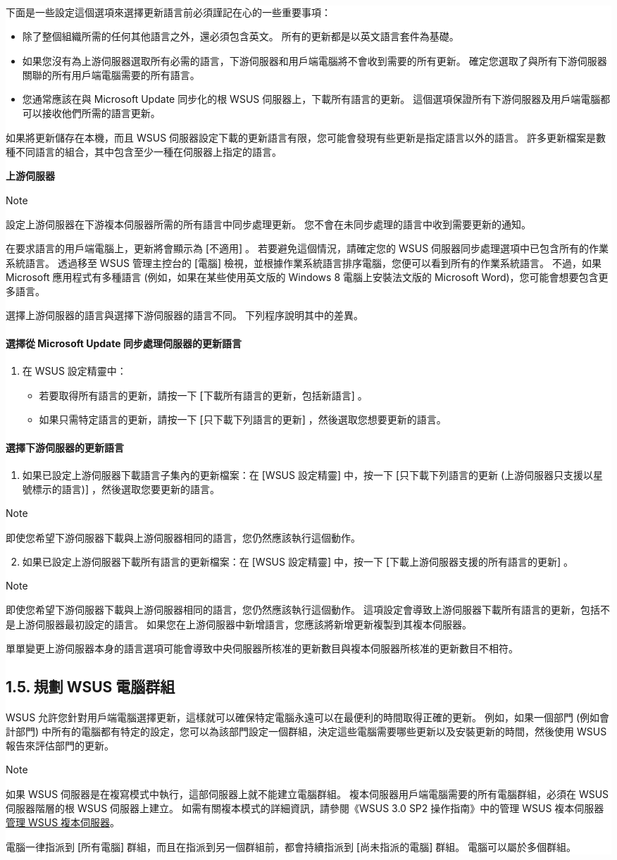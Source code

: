 下面是一些設定這個選項來選擇更新語言前必須謹記在心的一些重要事項：

-   除了整個組織所需的任何其他語言之外，還必須包含英文。 所有的更新都是以英文語言套件為基礎。

-   如果您沒有為上游伺服器選取所有必需的語言，下游伺服器和用戶端電腦將不會收到需要的所有更新。 確定您選取了與所有下游伺服器關聯的所有用戶端電腦需要的所有語言。

-   您通常應該在與 Microsoft Update 同步化的根 WSUS 伺服器上，下載所有語言的更新。 這個選項保證所有下游伺服器及用戶端電腦都可以接收他們所需的語言更新。

如果將更新儲存在本機，而且 WSUS 伺服器設定下載的更新語言有限，您可能會發現有些更新是指定語言以外的語言。 許多更新檔案是數種不同語言的組合，其中包含至少一種在伺服器上指定的語言。

**上游伺服器**

> [!NOTE]
> 設定上游伺服器在下游複本伺服器所需的所有語言中同步處理更新。 您不會在未同步處理的語言中收到需要更新的通知。

在要求語言的用戶端電腦上，更新將會顯示為 [不適用]  。 若要避免這個情況，請確定您的 WSUS 伺服器同步處理選項中已包含所有的作業系統語言。 透過移至 WSUS 管理主控台的 [電腦]  檢視，並根據作業系統語言排序電腦，您便可以看到所有的作業系統語言。 不過，如果 Microsoft 應用程式有多種語言 (例如，如果在某些使用英文版的 Windows 8 電腦上安裝法文版的 Microsoft Word)，您可能會想要包含更多語言。

選擇上游伺服器的語言與選擇下游伺服器的語言不同。 下列程序說明其中的差異。

#### <a name="to-choose-update-languages-for-a-server-synchronizing-from-microsoft-update"></a>選擇從 Microsoft Update 同步處理伺服器的更新語言

1.  在 WSUS 設定精靈中：

    -   若要取得所有語言的更新，請按一下 [下載所有語言的更新，包括新語言]  。

    -   如果只需特定語言的更新，請按一下 [只下載下列語言的更新]  ，然後選取您想要更新的語言。

#### <a name="to-choose-update-languages-for-a-downstream-server"></a>選擇下游伺服器的更新語言

1.  如果已設定上游伺服器下載語言子集內的更新檔案：在 [WSUS 設定精靈] 中，按一下 [只下載下列語言的更新 (上游伺服器只支援以星號標示的語言)]  ，然後選取您要更新的語言。

> [!NOTE]
> 即使您希望下游伺服器下載與上游伺服器相同的語言，您仍然應該執行這個動作。

2. 如果已設定上游伺服器下載所有語言的更新檔案：在 [WSUS 設定精靈] 中，按一下 [下載上游伺服器支援的所有語言的更新]  。

> [!NOTE]
> 即使您希望下游伺服器下載與上游伺服器相同的語言，您仍然應該執行這個動作。 這項設定會導致上游伺服器下載所有語言的更新，包括不是上游伺服器最初設定的語言。 如果您在上游伺服器中新增語言，您應該將新增更新複製到其複本伺服器。
>
> 單單變更上游伺服器本身的語言選項可能會導致中央伺服器所核准的更新數目與複本伺服器所核准的更新數目不相符。

## <a name="15-plan-wsus-computer-groups"></a>1.5. 規劃 WSUS 電腦群組
WSUS 允許您針對用戶端電腦選擇更新，這樣就可以確保特定電腦永遠可以在最便利的時間取得正確的更新。 例如，如果一個部門 (例如會計部門) 中所有的電腦都有特定的設定，您可以為該部門設定一個群組，決定這些電腦需要哪些更新以及安裝更新的時間，然後使用 WSUS 報告來評估部門的更新。

> [!NOTE]
> 如果 WSUS 伺服器是在複寫模式中執行，這部伺服器上就不能建立電腦群組。 複本伺服器用戶端電腦需要的所有電腦群組，必須在 WSUS 伺服器階層的根 WSUS 伺服器上建立。 如需有關複本模式的詳細資訊，請參閱《WSUS 3.0 SP2 操作指南》中的管理 WSUS 複本伺服器[管理 WSUS 複本伺服器](https://technet.microsoft.com/library/dd939893(WS.10).aspx)。

電腦一律指派到 [所有電腦]  群組，而且在指派到另一個群組前，都會持續指派到 [尚未指派的電腦]  群組。 電腦可以屬於多個群組。
